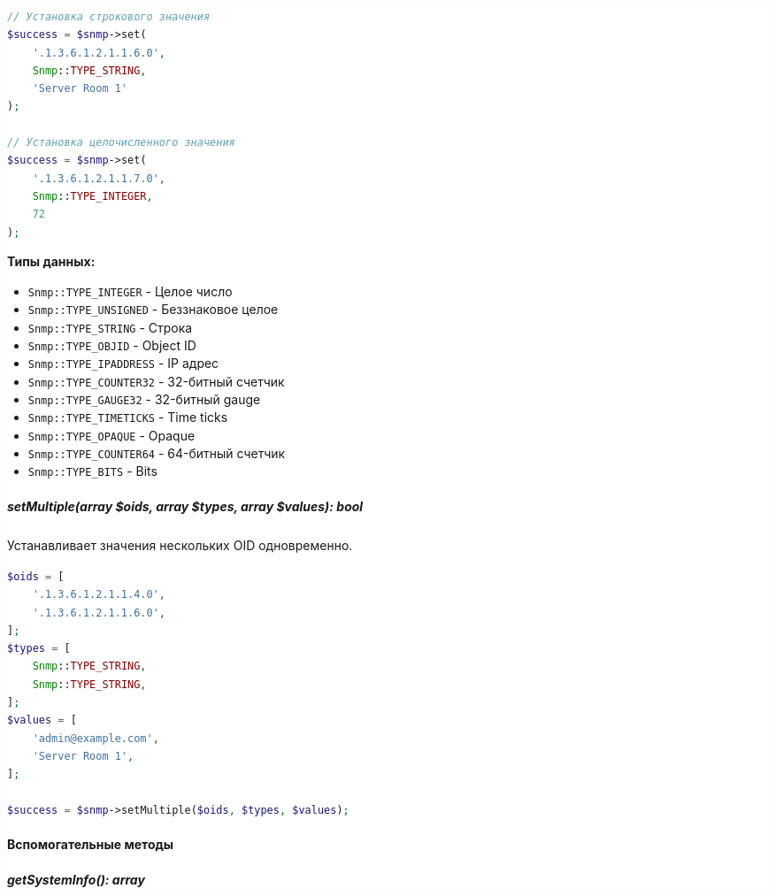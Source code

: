 ```php
// Установка строкового значения
$success = $snmp->set(
    '.1.3.6.1.2.1.1.6.0',
    Snmp::TYPE_STRING,
    'Server Room 1'
);

// Установка целочисленного значения
$success = $snmp->set(
    '.1.3.6.1.2.1.1.7.0',
    Snmp::TYPE_INTEGER,
    72
);
```

**Типы данных:**
- `Snmp::TYPE_INTEGER` - Целое число
- `Snmp::TYPE_UNSIGNED` - Беззнаковое целое
- `Snmp::TYPE_STRING` - Строка
- `Snmp::TYPE_OBJID` - Object ID
- `Snmp::TYPE_IPADDRESS` - IP адрес
- `Snmp::TYPE_COUNTER32` - 32-битный счетчик
- `Snmp::TYPE_GAUGE32` - 32-битный gauge
- `Snmp::TYPE_TIMETICKS` - Time ticks
- `Snmp::TYPE_OPAQUE` - Opaque
- `Snmp::TYPE_COUNTER64` - 64-битный счетчик
- `Snmp::TYPE_BITS` - Bits

##### setMultiple(array $oids, array $types, array $values): bool

Устанавливает значения нескольких OID одновременно.

```php
$oids = [
    '.1.3.6.1.2.1.1.4.0',
    '.1.3.6.1.2.1.1.6.0',
];
$types = [
    Snmp::TYPE_STRING,
    Snmp::TYPE_STRING,
];
$values = [
    'admin@example.com',
    'Server Room 1',
];

$success = $snmp->setMultiple($oids, $types, $values);
```

#### Вспомогательные методы

##### getSystemInfo(): array
